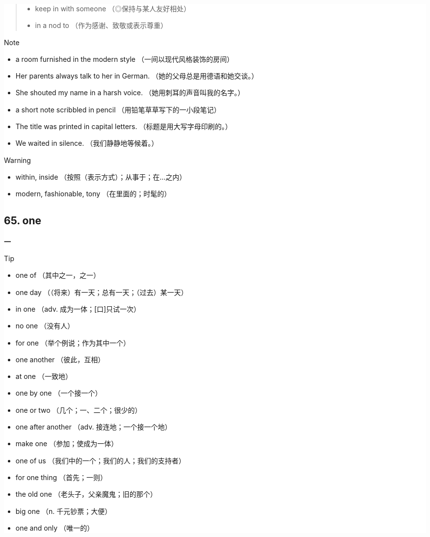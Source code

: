 >
> - keep in with someone （◎保持与某人友好相处）
>
> - in a nod to （作为感谢、致敬或表示尊重）
>

> [!NOTE]
>
> - a room furnished in the modern style （一间以现代风格装饰的房间）
>
> - Her parents always talk to her in German. （她的父母总是用德语和她交谈。）
>
> - She shouted my name in a harsh voice. （她用刺耳的声音叫我的名字。）
>
> - a short note scribbled in pencil （用铅笔草草写下的一小段笔记）
>
> - The title was printed in capital letters. （标题是用大写字母印刷的。）
>
> - We waited in silence. （我们静静地等候着。）
>

> [!WARNING]
>
> - within, inside （按照（表示方式）；从事于；在…之内）
>
> - modern, fashionable, tony （在里面的；时髦的）
>

## 65. one

**一**

> [!TIP]
>
> - one of （其中之一，之一）
>
> - one day （（将来）有一天；总有一天；（过去）某一天）
>
> - in one （adv. 成为一体；[口]只试一次）
>
> - no one （没有人）
>
> - for one （举个例说；作为其中一个）
>
> - one another （彼此，互相）
>
> - at one （一致地）
>
> - one by one （一个接一个）
>
> - one or two （几个；一、二个；很少的）
>
> - one after another （adv. 接连地；一个接一个地）
>
> - make one （参加；使成为一体）
>
> - one of us （我们中的一个；我们的人；我们的支持者）
>
> - for one thing （首先；一则）
>
> - the old one （老头子，父亲魔鬼；旧的那个）
>
> - big one （n. 千元钞票；大便）
>
> - one and only （唯一的）